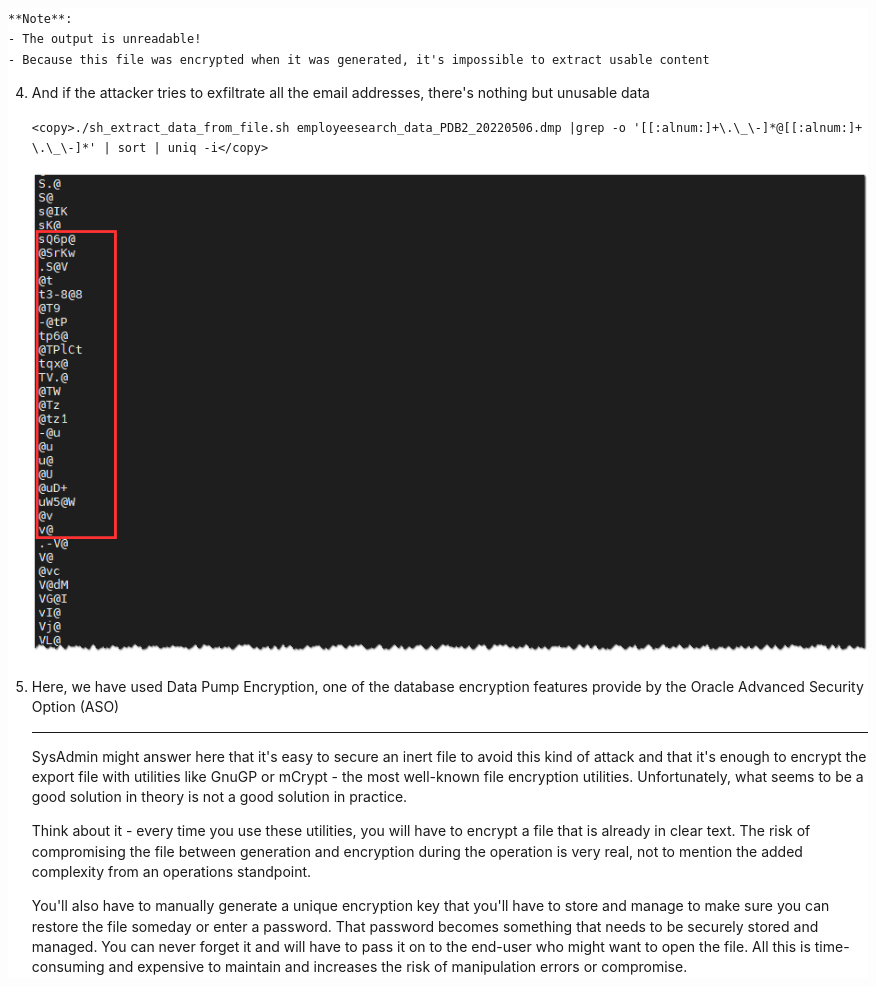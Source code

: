     **Note**:
    - The output is unreadable!
    - Because this file was encrypted when it was generated, it's impossible to extract usable content

4. And if the attacker tries to exfiltrate all the email addresses, there's nothing but unusable data

    ````
    <copy>./sh_extract_data_from_file.sh employeesearch_data_PDB2_20220506.dmp |grep -o '[[:alnum:]+\.\_\-]*@[[:alnum:]+\.\_\-]*' | sort | uniq -i</copy>
    ````

    ![](./images/hack-017.png "Extract emails from SECURED export file on PDB2")

5. Here, we have used Data Pump Encryption, one of the database encryption features provide by the Oracle Advanced Security Option (ASO)
   
    ---

    SysAdmin might answer here that it's easy to secure an inert file to avoid this kind of attack and that it's enough to encrypt the export file with utilities like GnuGP or mCrypt - the most well-known file encryption utilities. Unfortunately, what seems to be a good solution in theory is not a good solution in practice.
        
    Think about it - every time you use these utilities, you will have to encrypt a file that is already in clear text. The risk of compromising the file between generation and encryption during the operation is very real, not to mention the added complexity from an operations standpoint.
        
    You'll also have to manually generate a unique encryption key that you'll have to store and manage to make sure you can restore the file someday or enter a password. That password becomes something that needs to be securely stored and managed. You can never forget it and will have to pass it on to the end-user who might want to open the file. All this is time-consuming and expensive to maintain and increases the risk of manipulation errors or compromise.
        